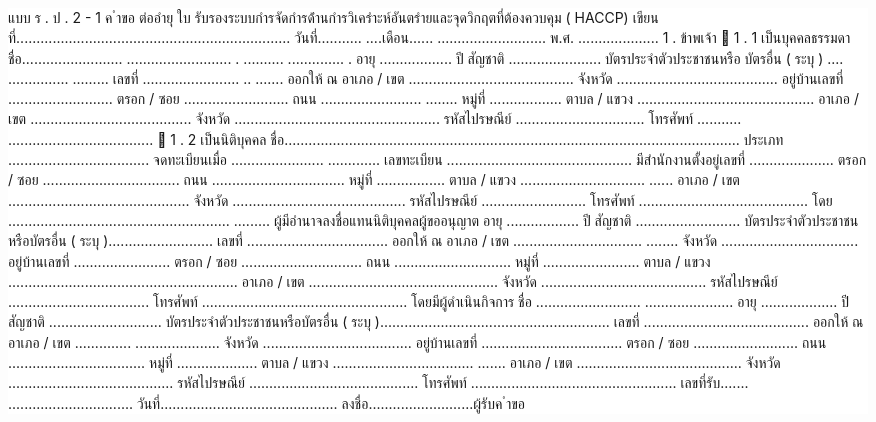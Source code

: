 แบบ ร . ป . 2 - 1 ค ําขอ ต่ออํายุ ใบ รับรองระบบกํารจัดกํารด้ํานกํารวิเครําะห์อันตรํายและจุดวิกฤตที่ต้องควบคุม ( HACCP) เขียนที่.................................................................... วันที่........... ....เดือน...... ........................... พ.ศ. .................... 1 . ข้าพเจ้า  1 . 1 เป็นบุคคลธรรมดา ชื่อ......................... .......................... . .......... .............. . อายุ .................. ปี สัญชาติ ....................... บัตรประจำตัวประชาชนหรือ บัตรอื่น ( ระบุ ) .... ............... ......... เลขที่ ........................ .. ....... ออกให้ ณ อาเภอ / เขต ......................................... จังหวัด ........................................ อยู่บ้านเลขที่ .......................... ตรอก / ซอย .......................... ถนน ......................... ........ หมู่ที่ .................. ตาบล / แขวง ............................................ อาเภอ / เขต ........................................ จังหวัด ................................................... รหัสไปรษณีย์ ................................ โทรศัพท์ ........... ....................................  1 . 2 เป็นนิติบุคคล ชื่อ................................................................................................................. ประเภท ................................... จดทะเบียนเมื่อ ....................... ............. เลขทะเบียน .............................................. มีสำนักงานตั้งอยู่เลขที่ ..................... ตรอก / ซอย .................................. ถนน ................................. หมู่ที่ ................. ตาบล / แขวง ............................... ...... อาเภอ / เขต ............................................. จังหวัด ........................................... รหัสไปรษณีย์ .......................... โทรศัพท์ .......................................... โดย ....................................................... ......... ผู้มีอำนาจลงชื่อแทนนิติบุคคลผู้ขออนุญาต อายุ .................. ปี สัญชาติ .......................... บัตรประจำตัวประชาชน หรือบัตรอื่น ( ระบุ ).......................... เลขที่ ................................... ออกให้ ณ อาเภอ / เขต ................................ ........ จังหวัด .................................. อยู่บ้านเลขที่ ........................ ตรอก / ซอย .............................. ถนน ............................. หมู่ที่ ........................ ตาบล / แขวง ......................................................... อาเภอ / เขต ............................................... จังหวัด ......................................... รหัสไปรษณีย์ ................................... โทรศัพท์ ................................................... โดยมีผู้ดำเนินกิจการ ชื่อ .......................... ...................... อายุ ................... ปีสัญชาติ ............................ บัตรประจำตัวประชาชนหรือบัตรอื่น ( ระบุ )......................................................... เลขที่ ......................................... ออกให้ ณ อาเภอ / เขต .............. ..................... จังหวัด ..................................... อยู่บ้านเลขที่ ................................... ตรอก / ซอย .......................... ถนน .................................. หมู่ที่ .................... ตาบล / แขวง ................................... ....... อาเภอ / เขต ......................................... จังหวัด ......................................... รหัสไปรษณีย์ .......................................... โทรศัพท์ ................................................... เลขที่รับ....... ............................... วันที่............................................ ลงชื่อ..........................ผู้รับค ําขอ
